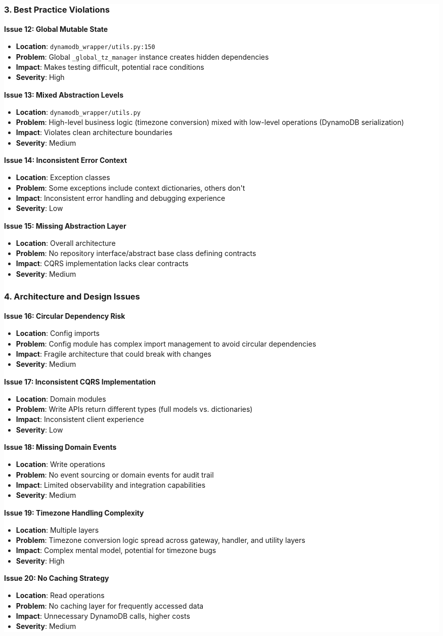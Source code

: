### 3. Best Practice Violations

**Issue 12: Global Mutable State**
- **Location**: `dynamodb_wrapper/utils.py:150`
- **Problem**: Global `_global_tz_manager` instance creates hidden dependencies
- **Impact**: Makes testing difficult, potential race conditions
- **Severity**: High

**Issue 13: Mixed Abstraction Levels**
- **Location**: `dynamodb_wrapper/utils.py`
- **Problem**: High-level business logic (timezone conversion) mixed with low-level operations (DynamoDB serialization)
- **Impact**: Violates clean architecture boundaries
- **Severity**: Medium

**Issue 14: Inconsistent Error Context**
- **Location**: Exception classes
- **Problem**: Some exceptions include context dictionaries, others don't
- **Impact**: Inconsistent error handling and debugging experience
- **Severity**: Low

**Issue 15: Missing Abstraction Layer**
- **Location**: Overall architecture
- **Problem**: No repository interface/abstract base class defining contracts
- **Impact**: CQRS implementation lacks clear contracts
- **Severity**: Medium

### 4. Architecture and Design Issues

**Issue 16: Circular Dependency Risk**
- **Location**: Config imports
- **Problem**: Config module has complex import management to avoid circular dependencies
- **Impact**: Fragile architecture that could break with changes
- **Severity**: Medium

**Issue 17: Inconsistent CQRS Implementation**
- **Location**: Domain modules
- **Problem**: Write APIs return different types (full models vs. dictionaries)
- **Impact**: Inconsistent client experience
- **Severity**: Low

**Issue 18: Missing Domain Events**
- **Location**: Write operations
- **Problem**: No event sourcing or domain events for audit trail
- **Impact**: Limited observability and integration capabilities
- **Severity**: Medium

**Issue 19: Timezone Handling Complexity**
- **Location**: Multiple layers
- **Problem**: Timezone conversion logic spread across gateway, handler, and utility layers
- **Impact**: Complex mental model, potential for timezone bugs
- **Severity**: High

**Issue 20: No Caching Strategy**
- **Location**: Read operations
- **Problem**: No caching layer for frequently accessed data
- **Impact**: Unnecessary DynamoDB calls, higher costs
- **Severity**: Medium
